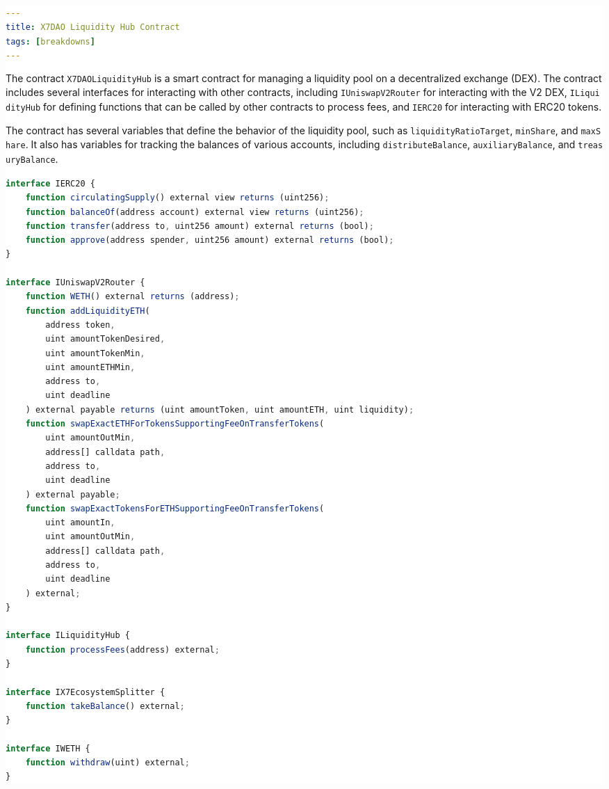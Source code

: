 ```yaml
---
title: X7DAO Liquidity Hub Contract
tags: [breakdowns]
---
```


The contract `X7DAOLiquidityHub` is a smart contract for managing a liquidity pool on a decentralized exchange (DEX). The contract includes several interfaces for interacting with other contracts, including `IUniswapV2Router` for interacting with the V2 DEX, `ILiquidityHub` for defining functions that can be called by other contracts to process fees, and `IERC20` for interacting with ERC20 tokens.

The contract has several variables that define the behavior of the liquidity pool, such as `liquidityRatioTarget`, `minShare`, and `maxShare`. It also has variables for tracking the balances of various accounts, including `distributeBalance`, `auxiliaryBalance`, and `treasuryBalance`.

```js
interface IERC20 {
    function circulatingSupply() external view returns (uint256);
    function balanceOf(address account) external view returns (uint256);
    function transfer(address to, uint256 amount) external returns (bool);
    function approve(address spender, uint256 amount) external returns (bool);
}

interface IUniswapV2Router {
    function WETH() external returns (address);
    function addLiquidityETH(
        address token,
        uint amountTokenDesired,
        uint amountTokenMin,
        uint amountETHMin,
        address to,
        uint deadline
    ) external payable returns (uint amountToken, uint amountETH, uint liquidity);
    function swapExactETHForTokensSupportingFeeOnTransferTokens(
        uint amountOutMin,
        address[] calldata path,
        address to,
        uint deadline
    ) external payable;
    function swapExactTokensForETHSupportingFeeOnTransferTokens(
        uint amountIn,
        uint amountOutMin,
        address[] calldata path,
        address to,
        uint deadline
    ) external;
}

interface ILiquidityHub {
    function processFees(address) external;
}

interface IX7EcosystemSplitter {
    function takeBalance() external;
}

interface IWETH {
    function withdraw(uint) external;
}
```
